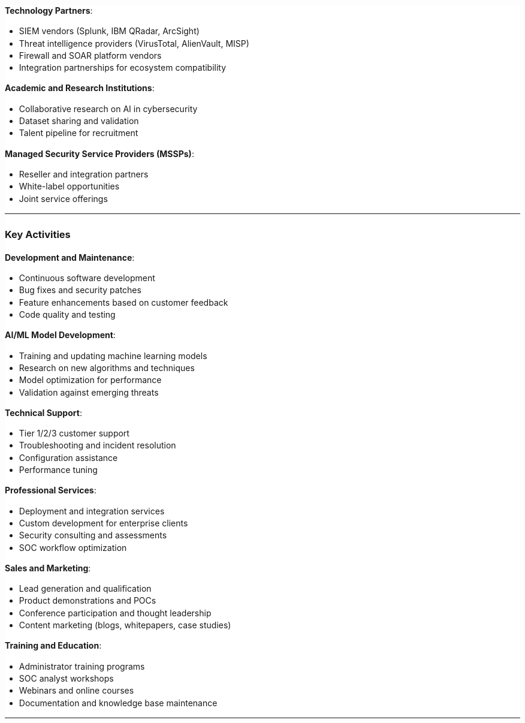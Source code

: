 **Technology Partners**:
- SIEM vendors (Splunk, IBM QRadar, ArcSight)
- Threat intelligence providers (VirusTotal, AlienVault, MISP)
- Firewall and SOAR platform vendors
- Integration partnerships for ecosystem compatibility

**Academic and Research Institutions**:
- Collaborative research on AI in cybersecurity
- Dataset sharing and validation
- Talent pipeline for recruitment

**Managed Security Service Providers (MSSPs)**:
- Reseller and integration partners
- White-label opportunities
- Joint service offerings

---

### Key Activities

**Development and Maintenance**:
- Continuous software development
- Bug fixes and security patches
- Feature enhancements based on customer feedback
- Code quality and testing

**AI/ML Model Development**:
- Training and updating machine learning models
- Research on new algorithms and techniques
- Model optimization for performance
- Validation against emerging threats

**Technical Support**:
- Tier 1/2/3 customer support
- Troubleshooting and incident resolution
- Configuration assistance
- Performance tuning

**Professional Services**:
- Deployment and integration services
- Custom development for enterprise clients
- Security consulting and assessments
- SOC workflow optimization

**Sales and Marketing**:
- Lead generation and qualification
- Product demonstrations and POCs
- Conference participation and thought leadership
- Content marketing (blogs, whitepapers, case studies)

**Training and Education**:
- Administrator training programs
- SOC analyst workshops
- Webinars and online courses
- Documentation and knowledge base maintenance

---